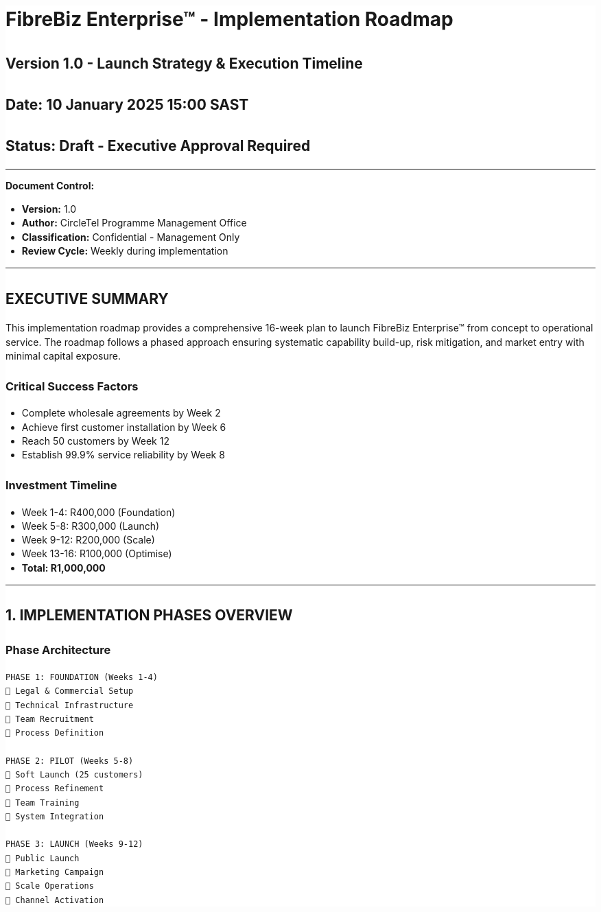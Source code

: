 # FibreBiz Enterprise™ - Implementation Roadmap
## Version 1.0 - Launch Strategy & Execution Timeline
## Date: 10 January 2025 15:00 SAST
## Status: Draft - Executive Approval Required

---

**Document Control:**
- **Version:** 1.0
- **Author:** CircleTel Programme Management Office
- **Classification:** Confidential - Management Only
- **Review Cycle:** Weekly during implementation

---

## EXECUTIVE SUMMARY

This implementation roadmap provides a comprehensive 16-week plan to launch FibreBiz Enterprise™ from concept to operational service. The roadmap follows a phased approach ensuring systematic capability build-up, risk mitigation, and market entry with minimal capital exposure.

### Critical Success Factors
- Complete wholesale agreements by Week 2
- Achieve first customer installation by Week 6
- Reach 50 customers by Week 12
- Establish 99.9% service reliability by Week 8

### Investment Timeline
- Week 1-4: R400,000 (Foundation)
- Week 5-8: R300,000 (Launch)
- Week 9-12: R200,000 (Scale)
- Week 13-16: R100,000 (Optimise)
- **Total: R1,000,000**

---

## 1. IMPLEMENTATION PHASES OVERVIEW

### Phase Architecture

```
PHASE 1: FOUNDATION (Weeks 1-4)
   Legal & Commercial Setup
   Technical Infrastructure
   Team Recruitment
   Process Definition

PHASE 2: PILOT (Weeks 5-8)
   Soft Launch (25 customers)
   Process Refinement
   Team Training
   System Integration

PHASE 3: LAUNCH (Weeks 9-12)
   Public Launch
   Marketing Campaign
   Scale Operations
   Channel Activation

```